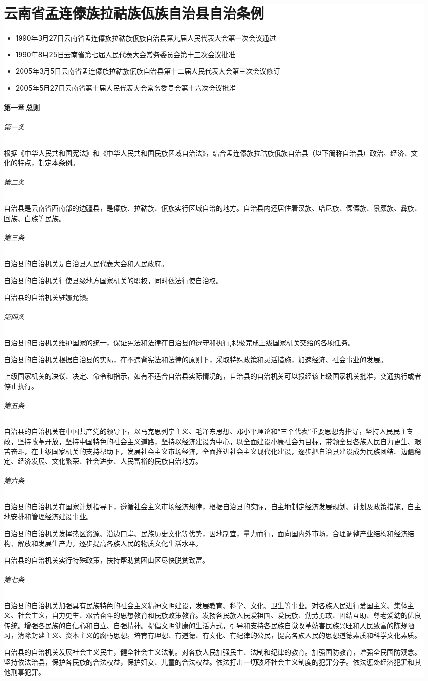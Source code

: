 # 云南省孟连傣族拉祜族佤族自治县自治条例

- 1990年3月27日云南省孟连傣族拉祜族佤族自治县第九届人民代表大会第一次会议通过

- 1990年8月25日云南省第七届人民代表大会常务委员会第十三次会议批准

- 2005年3月5日云南省孟连傣族拉祜族佤族自治县第十二届人民代表大会第三次会议修订

- 2005年5月27日云南省第十届人民代表大会常务委员会第十六次会议批准



#### 第一章 总则

###### 第一条

根据《中华人民共和国宪法》和《中华人民共和国民族区域自治法》，结合孟连傣族拉祜族佤族自治县（以下简称自治县）政治、经济、文化的特点，制定本条例。

###### 第二条

自治县是云南省西南部的边疆县，是傣族、拉祜族、佤族实行区域自治的地方。自治县内还居住着汉族、哈尼族、傈僳族、景颇族、彝族、回族、白族等民族。

###### 第三条

自治县的自治机关是自治县人民代表大会和人民政府。

自治县的自治机关行使县级地方国家机关的职权，同时依法行使自治权。

自治县的自治机关驻娜允镇。

###### 第四条

自治县的自治机关维护国家的统一，保证宪法和法律在自治县的遵守和执行,积极完成上级国家机关交给的各项任务。

自治县的自治机关根据自治县的实际，在不违背宪法和法律的原则下，采取特殊政策和灵活措施，加速经济、社会事业的发展。

上级国家机关的决议、决定、命令和指示，如有不适合自治县实际情况的，自治县的自治机关可以报经该上级国家机关批准，变通执行或者停止执行。

###### 第五条

自治县的自治机关在中国共产党的领导下，以马克思列宁主义、毛泽东思想、邓小平理论和“三个代表”重要思想为指导，坚持人民民主专政，坚持改革开放，坚持中国特色的社会主义道路，坚持以经济建设为中心，以全面建设小康社会为目标，带领全县各族人民自力更生、艰苦奋斗，在上级国家机关的支持帮助下，发展社会主义市场经济，全面推进社会主义现代化建设，逐步把自治县建设成为民族团结、边疆稳定、经济发展、文化繁荣、社会进步、人民富裕的民族自治地方。

###### 第六条

自治县的自治机关在国家计划指导下，遵循社会主义市场经济规律，根据自治县的实际，自主地制定经济发展规划、计划及政策措施，自主地安排和管理经济建设事业。

自治县的自治机关发挥热区资源、沿边口岸、民族历史文化等优势，因地制宜，量力而行，面向国内外市场，合理调整产业结构和经济结构，解放和发展生产力，逐步提高各族人民的物质文化生活水平。

自治县的自治机关实行特殊政策，扶持帮助贫困山区尽快脱贫致富。

###### 第七条

自治县的自治机关加强具有民族特色的社会主义精神文明建设，发展教育、科学、文化、卫生等事业。对各族人民进行爱国主义、集体主义、社会主义，自力更生、艰苦奋斗的思想教育和民族政策教育。发扬各民族人民爱祖国、爱民族、勤劳勇敢、团结互助、尊老爱幼的优良传统。增强各民族的自信心和自立、自强精神。提倡文明健康的生活方式，引导和支持各民族自觉改革妨害民族兴旺和人民致富的陈规陋习，清除封建主义、资本主义的腐朽思想。培育有理想、有道德、有文化、有纪律的公民，提高各族人民的思想道德素质和科学文化素质。

自治县的自治机关发展社会主义民主，健全社会主义法制。对各族人民加强民主、法制和纪律的教育。加强国防教育，增强全民国防观念。坚持依法治县，保护各民族的合法权益，保护妇女、儿童的合法权益。依法打击一切破坏社会主义制度的犯罪分子。依法惩处经济犯罪和其他刑事犯罪。
